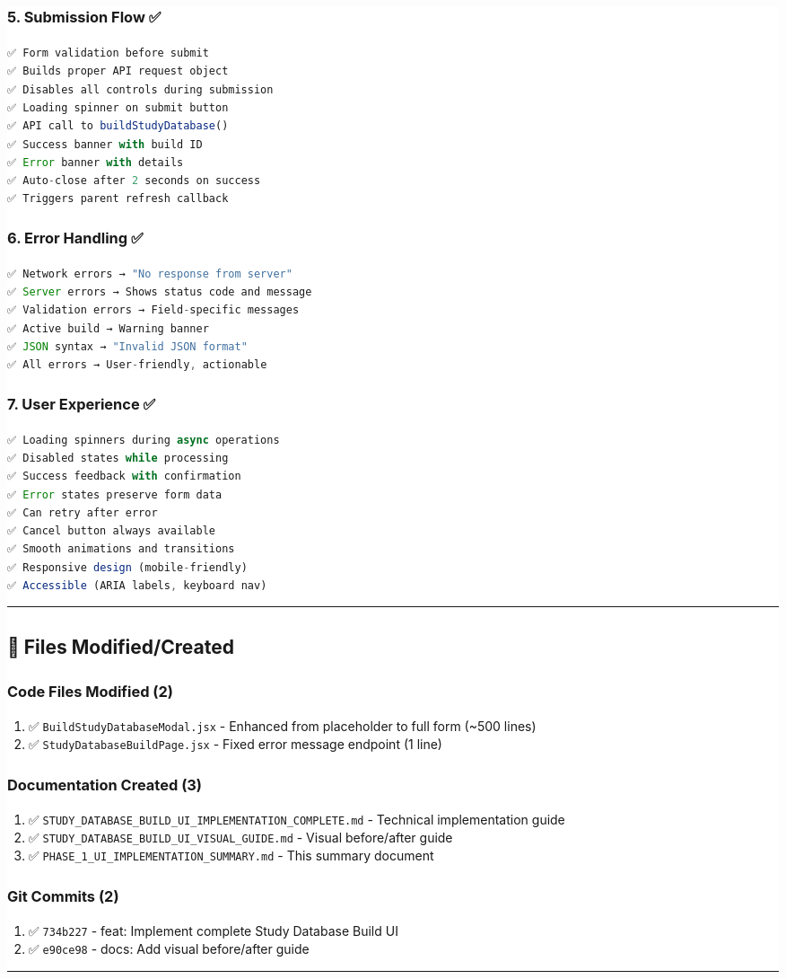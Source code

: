 ### 5. Submission Flow ✅
```javascript
✅ Form validation before submit
✅ Builds proper API request object
✅ Disables all controls during submission
✅ Loading spinner on submit button
✅ API call to buildStudyDatabase()
✅ Success banner with build ID
✅ Error banner with details
✅ Auto-close after 2 seconds on success
✅ Triggers parent refresh callback
```

### 6. Error Handling ✅
```javascript
✅ Network errors → "No response from server"
✅ Server errors → Shows status code and message
✅ Validation errors → Field-specific messages
✅ Active build → Warning banner
✅ JSON syntax → "Invalid JSON format"
✅ All errors → User-friendly, actionable
```

### 7. User Experience ✅
```javascript
✅ Loading spinners during async operations
✅ Disabled states while processing
✅ Success feedback with confirmation
✅ Error states preserve form data
✅ Can retry after error
✅ Cancel button always available
✅ Smooth animations and transitions
✅ Responsive design (mobile-friendly)
✅ Accessible (ARIA labels, keyboard nav)
```

---

## 📁 Files Modified/Created

### Code Files Modified (2)
1. ✅ `BuildStudyDatabaseModal.jsx` - Enhanced from placeholder to full form (~500 lines)
2. ✅ `StudyDatabaseBuildPage.jsx` - Fixed error message endpoint (1 line)

### Documentation Created (3)
1. ✅ `STUDY_DATABASE_BUILD_UI_IMPLEMENTATION_COMPLETE.md` - Technical implementation guide
2. ✅ `STUDY_DATABASE_BUILD_UI_VISUAL_GUIDE.md` - Visual before/after guide
3. ✅ `PHASE_1_UI_IMPLEMENTATION_SUMMARY.md` - This summary document

### Git Commits (2)
1. ✅ `734b227` - feat: Implement complete Study Database Build UI
2. ✅ `e90ce98` - docs: Add visual before/after guide

---
